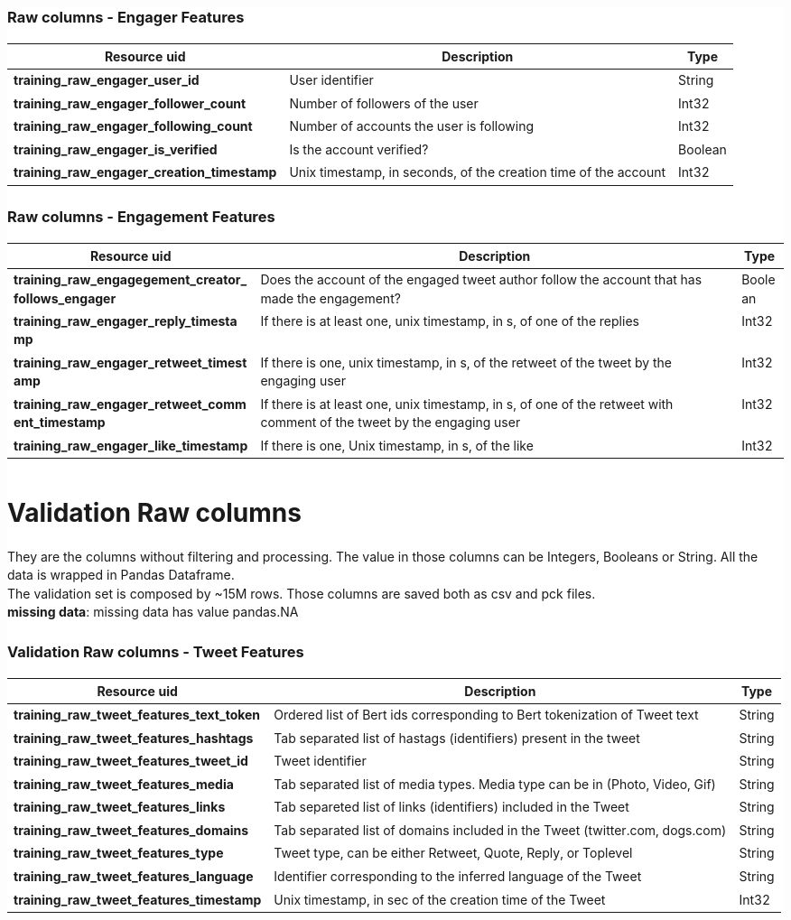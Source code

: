 ### Raw columns - Engager Features
| Resource uid | Description | Type | 
|---|---|---|
| **training_raw_engager_user_id**             | User identifier                                                             | String  |
| **training_raw_engager_follower_count**      | Number of followers of the user                                             | Int32   |
| **training_raw_engager_following_count**     | Number of accounts the user is following                                    | Int32   |
| **training_raw_engager_is_verified**         | Is the account verified?                                                    | Boolean |
| **training_raw_engager_creation_timestamp**  | Unix timestamp, in seconds, of the creation time of the account             | Int32   |

### Raw columns - Engagement Features
| Resource uid | Description | Type | 
|---|---|---|
| **training_raw_engagegement_creator_follows_engager** | Does the account of the engaged tweet author follow the account that has made the engagement?                       | Boolean |
| **training_raw_engager_reply_timestamp**              | If there is at least one, unix timestamp, in s, of one of the replies                                               | Int32   |
| **training_raw_engager_retweet_timestamp**            | If there is one, unix timestamp, in s, of the retweet of the tweet by the engaging user                             | Int32   |
| **training_raw_engager_retweet_comment_timestamp**    | If there is at least one, unix timestamp, in s, of one of the retweet with comment of the tweet by the engaging user| Int32   |
| **training_raw_engager_like_timestamp**               | If there is one, Unix timestamp, in s, of the like                                                                  | Int32   |

# Validation Raw columns

They are the columns without filtering and processing. The value in those columns can be Integers, Booleans or String. All the data is wrapped in Pandas Dataframe. <br>
The validation set is composed by ~15M rows. Those columns are saved both as csv and pck files.<br>
**missing data**: missing data has value pandas.NA

### Validation Raw columns - Tweet Features

| Resource uid | Description | Type | 
|---|---|---|
| **training_raw_tweet_features_text_token** | Ordered list of Bert ids corresponding to Bert tokenization of Tweet text   | String |
| **training_raw_tweet_features_hashtags**   | Tab separated list of hastags (identifiers) present in the tweet            | String |
| **training_raw_tweet_features_tweet_id**   | Tweet identifier                                                            | String |
| **training_raw_tweet_features_media**      | Tab separated list of media types. Media type can be in (Photo, Video, Gif) | String |
| **training_raw_tweet_features_links**      | Tab separeted list of links (identifiers) included in the Tweet             | String |
| **training_raw_tweet_features_domains**    | Tab separated list of domains included in the Tweet (twitter.com, dogs.com) | String |
| **training_raw_tweet_features_type**       | Tweet type, can be either Retweet, Quote, Reply, or Toplevel                | String |
| **training_raw_tweet_features_language**   | Identifier corresponding to the inferred language of the Tweet              | String |
| **training_raw_tweet_features_timestamp**  | Unix timestamp, in sec of the creation time of the Tweet                    | Int32  |
